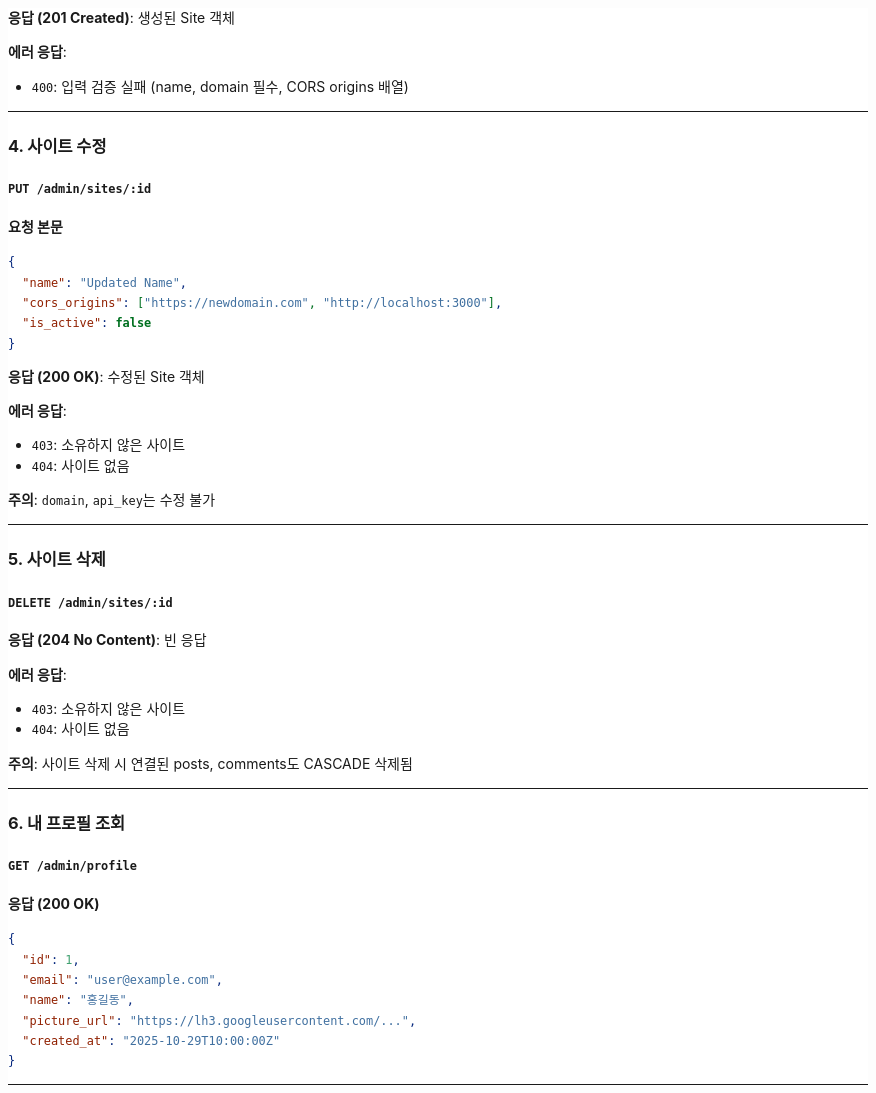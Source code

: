 **응답 (201 Created)**: 생성된 Site 객체

**에러 응답**:
- `400`: 입력 검증 실패 (name, domain 필수, CORS origins 배열)

---

### 4. 사이트 수정

#### `PUT /admin/sites/:id`

**요청 본문**
```json
{
  "name": "Updated Name",
  "cors_origins": ["https://newdomain.com", "http://localhost:3000"],
  "is_active": false
}
```

**응답 (200 OK)**: 수정된 Site 객체

**에러 응답**:
- `403`: 소유하지 않은 사이트
- `404`: 사이트 없음

**주의**: `domain`, `api_key`는 수정 불가

---

### 5. 사이트 삭제

#### `DELETE /admin/sites/:id`

**응답 (204 No Content)**: 빈 응답

**에러 응답**:
- `403`: 소유하지 않은 사이트
- `404`: 사이트 없음

**주의**: 사이트 삭제 시 연결된 posts, comments도 CASCADE 삭제됨

---

### 6. 내 프로필 조회

#### `GET /admin/profile`

**응답 (200 OK)**
```json
{
  "id": 1,
  "email": "user@example.com",
  "name": "홍길동",
  "picture_url": "https://lh3.googleusercontent.com/...",
  "created_at": "2025-10-29T10:00:00Z"
}
```

---